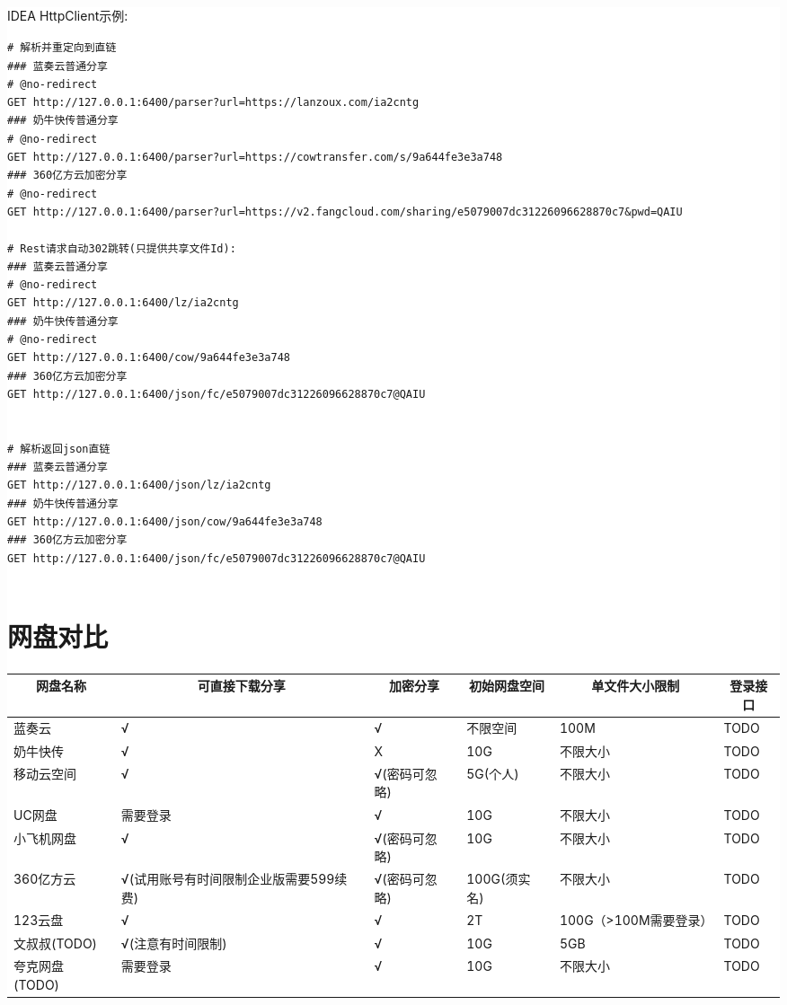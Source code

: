 IDEA HttpClient示例:

```
# 解析并重定向到直链
### 蓝奏云普通分享
# @no-redirect
GET http://127.0.0.1:6400/parser?url=https://lanzoux.com/ia2cntg
### 奶牛快传普通分享
# @no-redirect
GET http://127.0.0.1:6400/parser?url=https://cowtransfer.com/s/9a644fe3e3a748
### 360亿方云加密分享
# @no-redirect
GET http://127.0.0.1:6400/parser?url=https://v2.fangcloud.com/sharing/e5079007dc31226096628870c7&pwd=QAIU

# Rest请求自动302跳转(只提供共享文件Id):
### 蓝奏云普通分享
# @no-redirect
GET http://127.0.0.1:6400/lz/ia2cntg
### 奶牛快传普通分享
# @no-redirect
GET http://127.0.0.1:6400/cow/9a644fe3e3a748
### 360亿方云加密分享
GET http://127.0.0.1:6400/json/fc/e5079007dc31226096628870c7@QAIU


# 解析返回json直链
### 蓝奏云普通分享
GET http://127.0.0.1:6400/json/lz/ia2cntg
### 奶牛快传普通分享
GET http://127.0.0.1:6400/json/cow/9a644fe3e3a748
### 360亿方云加密分享
GET http://127.0.0.1:6400/json/fc/e5079007dc31226096628870c7@QAIU


```

# 网盘对比


| 网盘名称       | 可直接下载分享                | 加密分享     | 初始网盘空间    | 单文件大小限制         | 登录接口 |
|------------|------------------------|----------|-----------|-----------------|------|
| 蓝奏云        | √                      | √        | 不限空间      | 100M            | TODO |
| 奶牛快传       | √                      | X        | 10G       | 不限大小            | TODO |
| 移动云空间      | √                      | √(密码可忽略) | 5G(个人)    | 不限大小            | TODO |
| UC网盘       | 需要登录                   | √        | 10G       | 不限大小            | TODO |
| 小飞机网盘      | √                      | √(密码可忽略) | 10G       | 不限大小            | TODO |
| 360亿方云     | √(试用账号有时间限制企业版需要599续费) | √(密码可忽略) | 100G(须实名) | 不限大小            | TODO |
| 123云盘      | √                      | √        | 2T        | 100G（>100M需要登录） | TODO |
| 文叔叔(TODO)  | √(注意有时间限制)             | √        | 10G       | 5GB             | TODO |
| 夸克网盘(TODO) | 需要登录                   | √        | 10G       | 不限大小            | TODO |
